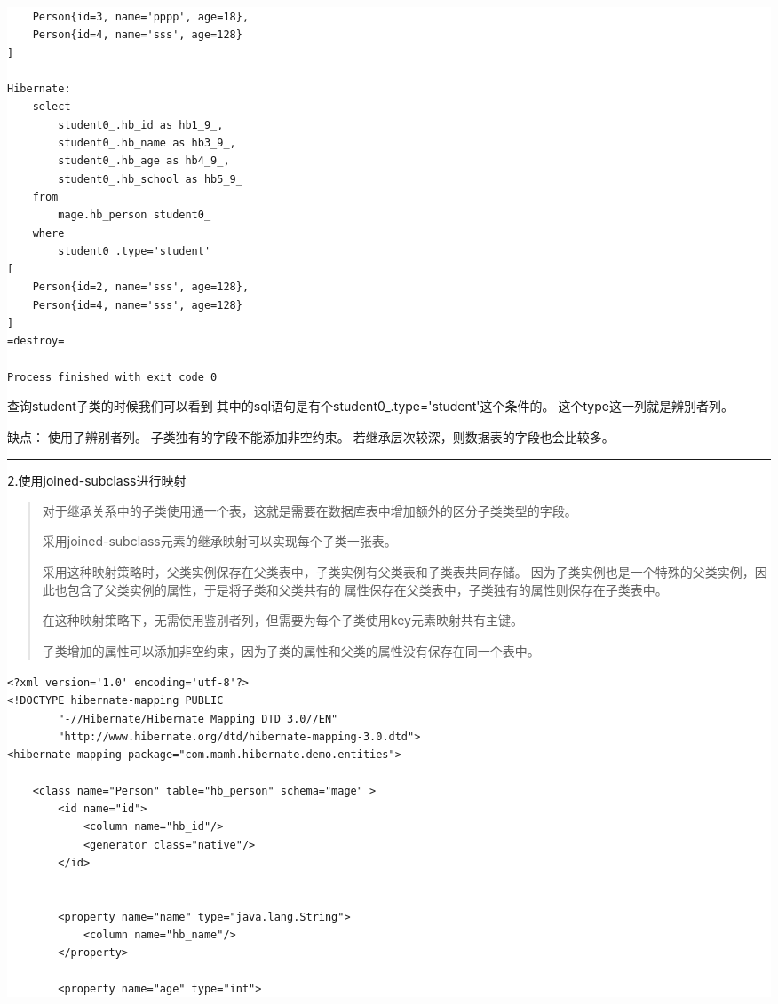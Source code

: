 ```
    Person{id=3, name='pppp', age=18}, 
    Person{id=4, name='sss', age=128}
]

Hibernate: 
    select
        student0_.hb_id as hb1_9_,
        student0_.hb_name as hb3_9_,
        student0_.hb_age as hb4_9_,
        student0_.hb_school as hb5_9_ 
    from
        mage.hb_person student0_ 
    where
        student0_.type='student'
[
    Person{id=2, name='sss', age=128}, 
    Person{id=4, name='sss', age=128}
]
=destroy=

Process finished with exit code 0

```
查询student子类的时候我们可以看到 其中的sql语句是有个student0_.type='student'这个条件的。
这个type这一列就是辨别者列。

缺点：
使用了辨别者列。
子类独有的字段不能添加非空约束。
若继承层次较深，则数据表的字段也会比较多。


----------
2.使用joined-subclass进行映射
>对于继承关系中的子类使用通一个表，这就是需要在数据库表中增加额外的区分子类类型的字段。
>
>采用joined-subclass元素的继承映射可以实现每个子类一张表。
>
>采用这种映射策略时，父类实例保存在父类表中，子类实例有父类表和子类表共同存储。
>因为子类实例也是一个特殊的父类实例，因此也包含了父类实例的属性，于是将子类和父类共有的
>属性保存在父类表中，子类独有的属性则保存在子类表中。
>
>在这种映射策略下，无需使用鉴别者列，但需要为每个子类使用key元素映射共有主键。
>
>子类增加的属性可以添加非空约束，因为子类的属性和父类的属性没有保存在同一个表中。  

```
<?xml version='1.0' encoding='utf-8'?>
<!DOCTYPE hibernate-mapping PUBLIC
        "-//Hibernate/Hibernate Mapping DTD 3.0//EN"
        "http://www.hibernate.org/dtd/hibernate-mapping-3.0.dtd">
<hibernate-mapping package="com.mamh.hibernate.demo.entities">

    <class name="Person" table="hb_person" schema="mage" >
        <id name="id">
            <column name="hb_id"/>
            <generator class="native"/>
        </id>


        <property name="name" type="java.lang.String">
            <column name="hb_name"/>
        </property>

        <property name="age" type="int">
```